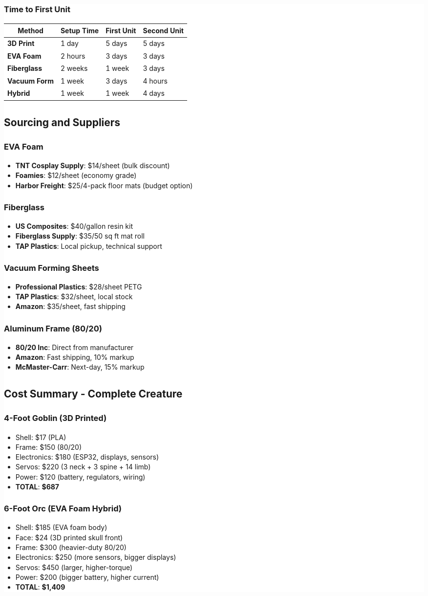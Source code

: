 ### Time to First Unit

| Method | Setup Time | First Unit | Second Unit |
|--------|------------|------------|-------------|
| **3D Print** | 1 day | 5 days | 5 days |
| **EVA Foam** | 2 hours | 3 days | 3 days |
| **Fiberglass** | 2 weeks | 1 week | 3 days |
| **Vacuum Form** | 1 week | 3 days | 4 hours |
| **Hybrid** | 1 week | 1 week | 4 days |

## Sourcing and Suppliers

### EVA Foam
- **TNT Cosplay Supply**: $14/sheet (bulk discount)
- **Foamies**: $12/sheet (economy grade)
- **Harbor Freight**: $25/4-pack floor mats (budget option)

### Fiberglass
- **US Composites**: $40/gallon resin kit
- **Fiberglass Supply**: $35/50 sq ft mat roll
- **TAP Plastics**: Local pickup, technical support

### Vacuum Forming Sheets
- **Professional Plastics**: $28/sheet PETG
- **TAP Plastics**: $32/sheet, local stock
- **Amazon**: $35/sheet, fast shipping

### Aluminum Frame (80/20)
- **80/20 Inc**: Direct from manufacturer
- **Amazon**: Fast shipping, 10% markup
- **McMaster-Carr**: Next-day, 15% markup

## Cost Summary - Complete Creature

### 4-Foot Goblin (3D Printed)
- Shell: $17 (PLA)
- Frame: $150 (80/20)
- Electronics: $180 (ESP32, displays, sensors)
- Servos: $220 (3 neck + 3 spine + 14 limb)
- Power: $120 (battery, regulators, wiring)
- **TOTAL**: **$687**

### 6-Foot Orc (EVA Foam Hybrid)
- Shell: $185 (EVA foam body)
- Face: $24 (3D printed skull front)
- Frame: $300 (heavier-duty 80/20)
- Electronics: $250 (more sensors, bigger displays)
- Servos: $450 (larger, higher-torque)
- Power: $200 (bigger battery, higher current)
- **TOTAL**: **$1,409**
